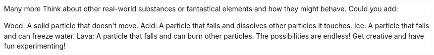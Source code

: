 Many more
Think about other real-world substances or fantastical elements and how they might behave. Could you add:

Wood: A solid particle that doesn't move.
Acid: A particle that falls and dissolves other particles it touches.
Ice: A particle that falls and can freeze water.
Lava: A particle that falls and can burn other particles.
The possibilities are endless! Get creative and have fun experimenting!
